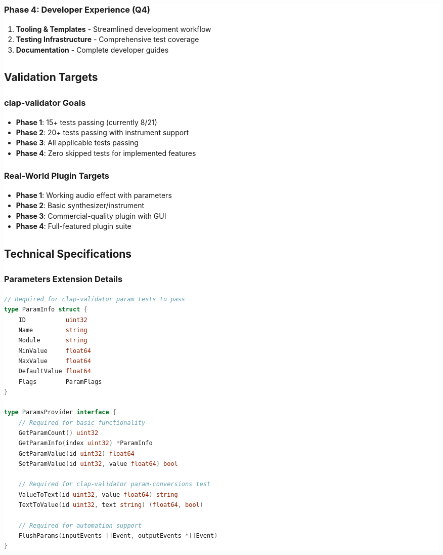### Phase 4: Developer Experience (Q4)
1. **Tooling & Templates** - Streamlined development workflow
2. **Testing Infrastructure** - Comprehensive test coverage
3. **Documentation** - Complete developer guides

## Validation Targets

### clap-validator Goals
- **Phase 1**: 15+ tests passing (currently 8/21)
- **Phase 2**: 20+ tests passing with instrument support
- **Phase 3**: All applicable tests passing
- **Phase 4**: Zero skipped tests for implemented features

### Real-World Plugin Targets
- **Phase 1**: Working audio effect with parameters
- **Phase 2**: Basic synthesizer/instrument
- **Phase 3**: Commercial-quality plugin with GUI
- **Phase 4**: Full-featured plugin suite

## Technical Specifications

### Parameters Extension Details
```go
// Required for clap-validator param tests to pass
type ParamInfo struct {
    ID           uint32
    Name         string
    Module       string
    MinValue     float64
    MaxValue     float64
    DefaultValue float64
    Flags        ParamFlags
}

type ParamsProvider interface {
    // Required for basic functionality
    GetParamCount() uint32
    GetParamInfo(index uint32) *ParamInfo
    GetParamValue(id uint32) float64
    SetParamValue(id uint32, value float64) bool
    
    // Required for clap-validator param-conversions test
    ValueToText(id uint32, value float64) string
    TextToValue(id uint32, text string) (float64, bool)
    
    // Required for automation support
    FlushParams(inputEvents []Event, outputEvents *[]Event)
}
```
